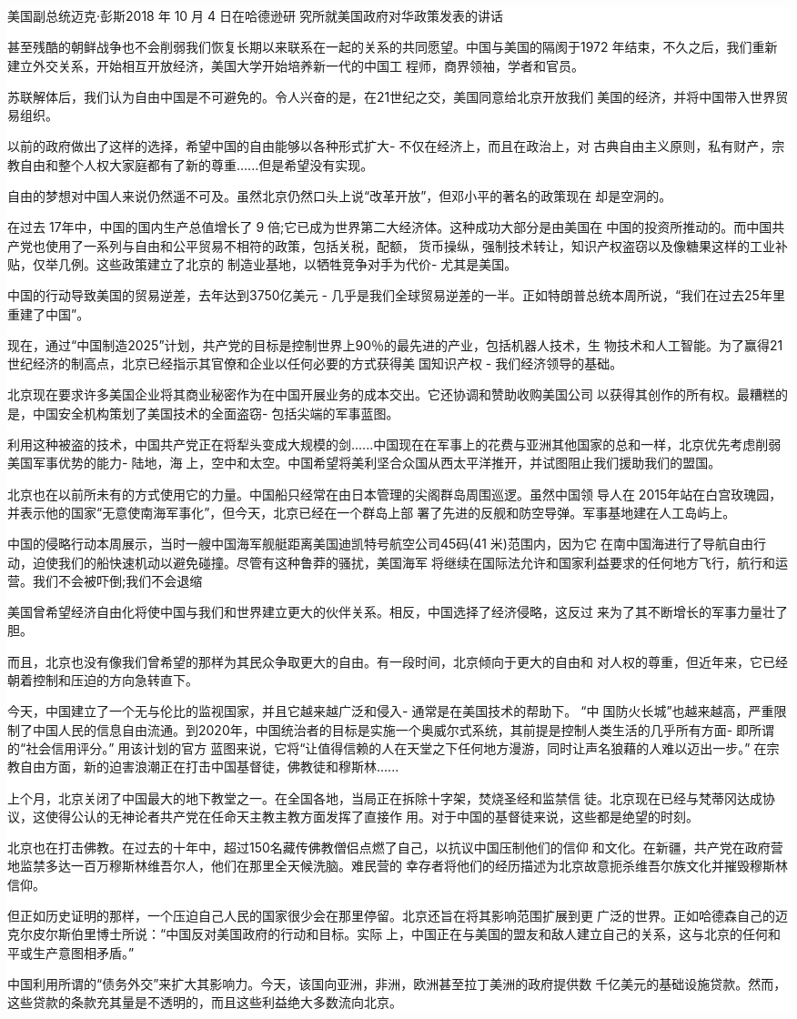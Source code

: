 美国副总统迈克·彭斯2018 年 10 月 4 日在哈德逊研 究所就美国政府对华政策发表的讲话


甚至残酷的朝鲜战争也不会削弱我们恢复长期以来联系在一起的关系的共同愿望。中国与美国的隔阂于1972 年结束，不久之后，我们重新建立外交关系，开始相互开放经济，美国大学开始培养新一代的中国工 程师，商界领袖，学者和官员。


苏联解体后，我们认为自由中国是不可避免的。令人兴奋的是，在21世纪之交，美国同意给北京开放我们 美国的经济，并将中国带入世界贸易组织。


以前的政府做出了这样的选择，希望中国的自由能够以各种形式扩大- 不仅在经济上，而且在政治上，对 古典自由主义原则，私有财产，宗教自由和整个人权大家庭都有了新的尊重......但是希望没有实现。 


自由的梦想对中国人来说仍然遥不可及。虽然北京仍然口头上说“改革开放”，但邓小平的著名的政策现在 却是空洞的。 


在过去 17年中，中国的国内生产总值增长了 9 倍;它已成为世界第二大经济体。这种成功大部分是由美国在 中国的投资所推动的。而中国共产党也使用了一系列与自由和公平贸易不相符的政策，包括关税，配额， 货币操纵，强制技术转让，知识产权盗窃以及像糖果这样的工业补贴，仅举几例。这些政策建立了北京的 制造业基地，以牺牲竞争对手为代价- 尤其是美国。 


中国的行动导致美国的贸易逆差，去年达到3750亿美元 - 几乎是我们全球贸易逆差的一半。正如特朗普总统本周所说，“我们在过去25年里重建了中国”。


现在，通过“中国制造2025”计划，共产党的目标是控制世界上90％的最先进的产业，包括机器人技术，生 物技术和人工智能。为了赢得21世纪经济的制高点，北京已经指示其官僚和企业以任何必要的方式获得美 国知识产权 - 我们经济领导的基础。 


北京现在要求许多美国企业将其商业秘密作为在中国开展业务的成本交出。它还协调和赞助收购美国公司 以获得其创作的所有权。最糟糕的是，中国安全机构策划了美国技术的全面盗窃- 包括尖端的军事蓝图。


利用这种被盗的技术，中国共产党正在将犁头变成大规模的剑......中国现在在军事上的花费与亚洲其他国家的总和一样，北京优先考虑削弱美国军事优势的能力- 陆地，海 上，空中和太空。中国希望将美利坚合众国从西太平洋推开，并试图阻止我们援助我们的盟国。


北京也在以前所未有的方式使用它的力量。中国船只经常在由日本管理的尖阁群岛周围巡逻。虽然中国领 导人在 2015年站在白宫玫瑰园，并表示他的国家“无意使南海军事化”，但今天，北京已经在一个群岛上部 署了先进的反舰和防空导弹。军事基地建在人工岛屿上。


中国的侵略行动本周展示，当时一艘中国海军舰艇距离美国迪凯特号航空公司45码(41 米)范围内，因为它 在南中国海进行了导航自由行动，迫使我们的船快速机动以避免碰撞。尽管有这种鲁莽的骚扰，美国海军 将继续在国际法允许和国家利益要求的任何地方飞行，航行和运营。我们不会被吓倒;我们不会退缩 


美国曾希望经济自由化将使中国与我们和世界建立更大的伙伴关系。相反，中国选择了经济侵略，这反过 来为了其不断增长的军事力量壮了胆。


而且，北京也没有像我们曾希望的那样为其民众争取更大的自由。有一段时间，北京倾向于更大的自由和 对人权的尊重，但近年来，它已经朝着控制和压迫的方向急转直下。


今天，中国建立了一个无与伦比的监视国家，并且它越来越广泛和侵入- 通常是在美国技术的帮助下。 “中 国防火长城”也越来越高，严重限制了中国人民的信息自由流通。到2020年，中国统治者的目标是实施一个奥威尔式系统，其前提是控制人类生活的几乎所有方面- 即所谓的“社会信用评分。” 用该计划的官方 蓝图来说，它将“让值得信赖的人在天堂之下任何地方漫游，同时让声名狼藉的人难以迈出一步。” 在宗教自由方面，新的迫害浪潮正在打击中国基督徒，佛教徒和穆斯林......


上个月，北京关闭了中国最大的地下教堂之一。在全国各地，当局正在拆除十字架，焚烧圣经和监禁信 徒。北京现在已经与梵蒂冈达成协议，这使得公认的无神论者共产党在任命天主教主教方面发挥了直接作 用。对于中国的基督徒来说，这些都是绝望的时刻。


北京也在打击佛教。在过去的十年中，超过150名藏传佛教僧侣点燃了自己，以抗议中国压制他们的信仰 和文化。在新疆，共产党在政府营地监禁多达一百万穆斯林维吾尔人，他们在那里全天候洗脑。难民营的 幸存者将他们的经历描述为北京故意扼杀维吾尔族文化并摧毁穆斯林信仰。


但正如历史证明的那样，一个压迫自己人民的国家很少会在那里停留。北京还旨在将其影响范围扩展到更 广泛的世界。正如哈德森自己的迈克尔皮尔斯伯里博士所说：“中国反对美国政府的行动和目标。实际 上，中国正在与美国的盟友和敌人建立自己的关系，这与北京的任何和平或生产意图相矛盾。”


中国利用所谓的“债务外交”来扩大其影响力。今天，该国向亚洲，非洲，欧洲甚至拉丁美洲的政府提供数 千亿美元的基础设施贷款。然而，这些贷款的条款充其量是不透明的，而且这些利益绝大多数流向北京。


